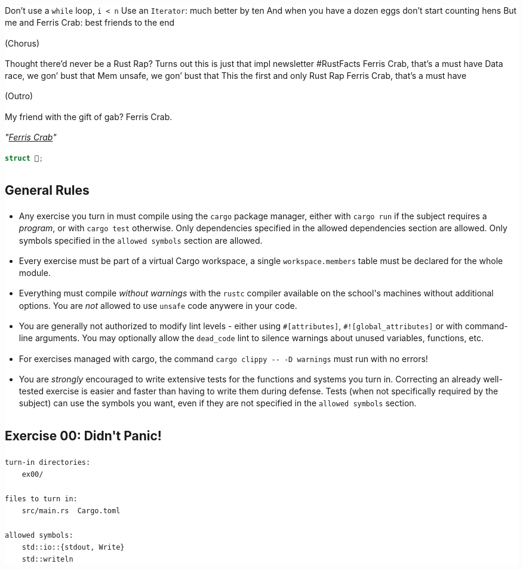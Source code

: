 Don’t use a `while` loop, `i < n`
Use an `Iterator`: much better by ten
And when you have a dozen eggs don’t start counting hens
But me and Ferris Crab: best friends to the end

(Chorus)

Thought there’d never be a Rust Rap?
Turns out this is just that
impl newsletter #RustFacts
Ferris Crab, that’s a must have
Data race, we gon’ bust that
Mem unsafe, we gon’ bust that
This the first and only Rust Rap
Ferris Crab, that’s a must have

(Outro)

My friend with the gift of gab? Ferris Crab.

*"[Ferris Crab](https://fitzgeraldnick.com/2018/12/13/rust-raps.html)"*

```rust
struct 🦀;
```

## General Rules

* Any exercise you turn in must compile using the `cargo` package manager, either with `cargo run`
if the subject requires a _program_, or with `cargo test` otherwise. Only dependencies specified
in the allowed dependencies section are allowed. Only symbols specified in the `allowed symbols`
section are allowed.

* Every exercise must be part of a virtual Cargo workspace, a single `workspace.members` table must
be declared for the whole module.

* Everything must compile _without warnings_ with the `rustc` compiler available on the school's
machines without additional options.  You are _not_ allowed to use `unsafe` code anywere in your
code.

* You are generally not authorized to modify lint levels - either using `#[attributes]`,
`#![global_attributes]` or with command-line arguments. You may optionally allow the `dead_code`
lint to silence warnings about unused variables, functions, etc.

* For exercises managed with cargo, the command `cargo clippy -- -D warnings` must run with no errors!

* You are _strongly_ encouraged to write extensive tests for the functions and systems you turn in.
Correcting an already well-tested exercise is easier and faster than having to write them during
defense. Tests (when not specifically required by the subject) can use the symbols you want, even if
they are not specified in the `allowed symbols` section. 

## Exercise 00: Didn't Panic!

```txt
turn-in directories:
    ex00/

files to turn in:
    src/main.rs  Cargo.toml

allowed symbols:
    std::io::{stdout, Write}
    std::writeln
```
